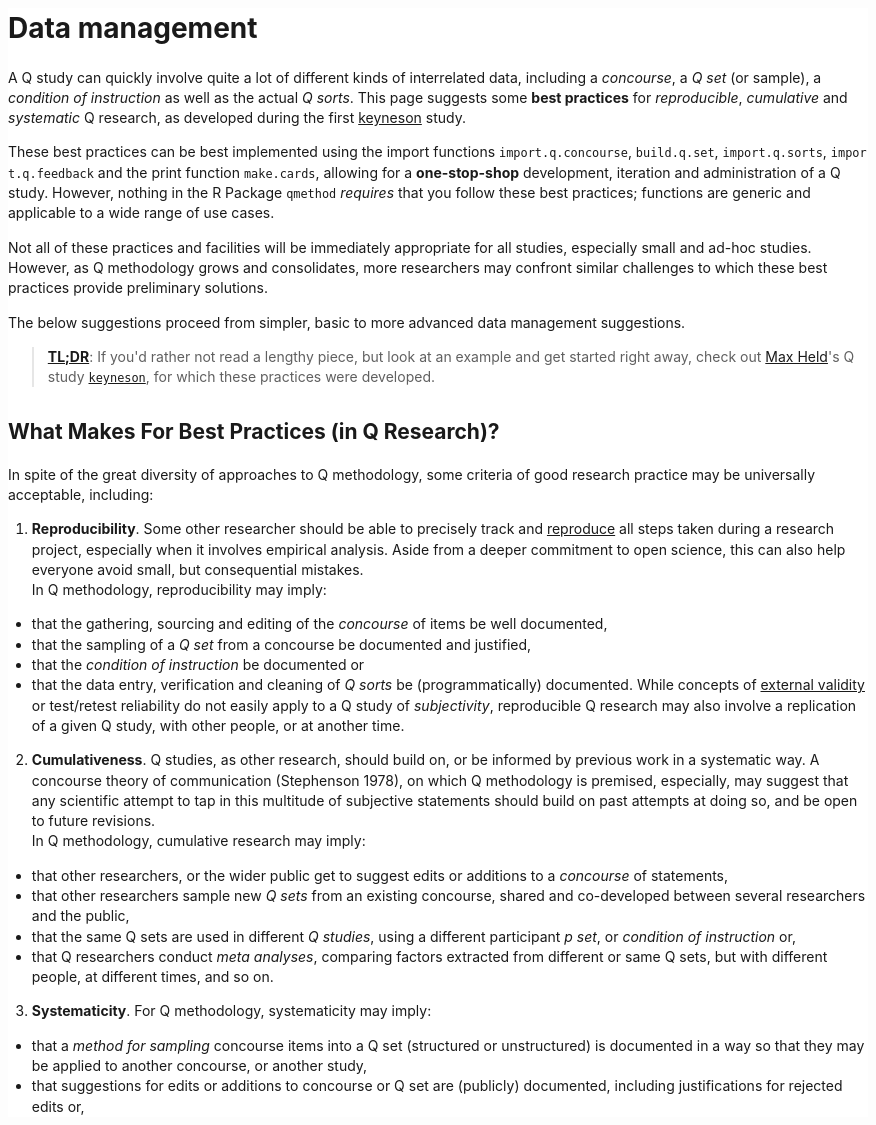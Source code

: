 # Data management

A Q study can quickly involve quite a lot of different kinds of interrelated  data, including a *concourse*, a *Q set* (or sample), a *condition of instruction* as well as the actual *Q sorts*.
This page suggests some **best practices** for *reproducible*, *cumulative* and *systematic* Q research, as developed during the first [keyneson](https://github.com/maxheld83/keyneson) study.

These best practices can be best implemented using the import functions `import.q.concourse`, `build.q.set`, `import.q.sorts`, `import.q.feedback` and the print function `make.cards`, allowing for a **one-stop-shop** development, iteration and administration of a Q study.
However, nothing in the R Package `qmethod` *requires* that you follow these best practices; functions are generic and applicable to a wide range of use cases.

Not all of these practices and facilities will be immediately appropriate for all studies, especially small and ad-hoc studies.
However, as Q methodology grows and consolidates, more researchers may confront similar challenges to which these best practices provide preliminary solutions.

The below suggestions proceed from simpler, basic to more advanced data management suggestions.

> **[TL;DR](https://en.wikipedia.org/wiki/Wikipedia:Too_long;_didn't_read)**: If you'd rather not read a lengthy piece, but look at an example and get started right away, check out [Max Held](http://www.maxheld.de)'s Q study [`keyneson`](https://github.com/maxheld83/keyneson), for which these practices were developed.


## What Makes For Best Practices (in Q Research)?

In spite of the great diversity of approaches to Q methodology, some criteria of good research practice may be universally acceptable, including:

1. **Reproducibility**.
  Some other researcher should be able to precisely track and [reproduce](https://en.wikipedia.org/wiki/Reproducibility) all steps taken during a research project, especially when it involves empirical analysis.
  Aside from a deeper commitment to open science, this can also help everyone avoid small, but consequential mistakes.  
  In Q methodology, reproducibility may imply:
  - that the gathering, sourcing and editing of the *concourse* of items be well documented,
  - that the sampling of a *Q set* from a concourse be documented and justified,
  - that the *condition of instruction* be documented or
  - that the data entry, verification and cleaning of *Q sorts* be (programmatically) documented.
  While concepts of [external validity](https://en.wikipedia.org/wiki/External_validity) or test/retest reliability do not easily apply to a Q study of *subjectivity*, reproducible Q research may also involve a replication of a given Q study, with other people, or at another time.
2. **Cumulativeness**.
  Q studies, as other research, should build on, or be informed by previous work in a systematic way.
  A concourse theory of communication (Stephenson 1978), on which Q methodology is premised, especially, may suggest that any scientific attempt to tap in this multitude of subjective statements should build on past attempts at doing so, and be open to future revisions.  
  In Q methodology, cumulative research may imply:
  - that other researchers, or the wider public get to suggest edits or additions to a *concourse* of statements,
  - that other researchers sample new *Q sets* from an existing concourse, shared and co-developed between several researchers and the public,
  - that the same Q sets are used in different *Q studies*, using a different participant *p set*, or *condition of instruction* or,
  - that Q researchers conduct *meta analyses*, comparing factors extracted from different or same Q sets, but with different people, at different times, and so on.
3. **Systematicity**.
  For Q methodology, systematicity may imply:
  - that a *method for sampling* concourse items into a Q set (structured or unstructured) is documented in a way so that they may be applied to another concourse, or another study,
  - that suggestions for edits or additions to concourse or Q set are (publicly) documented, including justifications for rejected edits or,